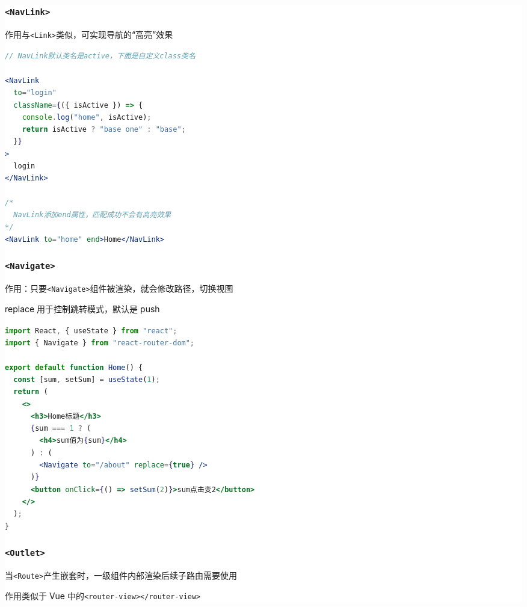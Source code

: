 ### `<NavLink>`

作用与`<Link>`类似，可实现导航的“高亮”效果

```jsx
// NavLink默认类名是active，下面是自定义class类名

<NavLink
  to="login"
  className={({ isActive }) => {
    console.log("home", isActive);
    return isActive ? "base one" : "base";
  }}
>
  login
</NavLink>

/*
  NavLink添加end属性，匹配成功不会有高亮效果
*/
<NavLink to="home" end>Home</NavLink>
```

### `<Navigate>`

作用：只要`<Navigate>`组件被渲染，就会修改路径，切换视图

replace 用于控制跳转模式，默认是 push

```jsx
import React, { useState } from "react";
import { Navigate } from "react-router-dom";

export default function Home() {
  const [sum, setSum] = useState(1);
  return (
    <>
      <h3>Home标题</h3>
      {sum === 1 ? (
        <h4>sum值为{sum}</h4>
      ) : (
        <Navigate to="/about" replace={true} />
      )}
      <button onClick={() => setSum(2)}>sum点击变2</button>
    </>
  );
}
```

### `<Outlet>`

当`<Route>`产生嵌套时，一级组件内部渲染后续子路由需要使用

作用类似于 Vue 中的`<router-view></router-view>`
